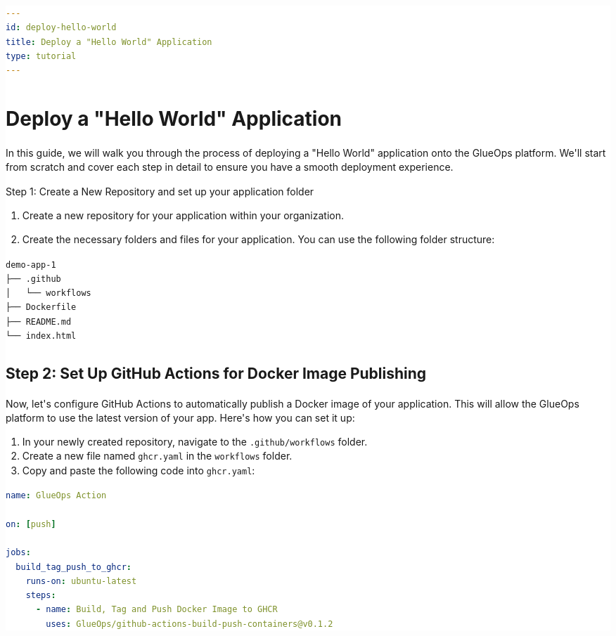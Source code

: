 ```yaml
---
id: deploy-hello-world
title: Deploy a "Hello World" Application
type: tutorial
---
```


# Deploy a "Hello World" Application

In this guide, we will walk you through the process of deploying a "Hello World" application onto the GlueOps platform. We'll start from scratch and cover each step in detail to ensure you have a smooth deployment experience.

Step 1: Create a New Repository and set up your application folder

1. Create a new repository for your application within your organization. 

2. Create the necessary folders and files for your application. You can use the following folder structure:

```
demo-app-1
├── .github
│   └── workflows
├── Dockerfile
├── README.md
└── index.html
```
## Step 2: Set Up GitHub Actions for Docker Image Publishing

Now, let's configure GitHub Actions to automatically publish a Docker image of your application. This will allow the GlueOps platform to use the latest version of your app. Here's how you can set it up:

1. In your newly created repository, navigate to the `.github/workflows` folder.
2. Create a new file named `ghcr.yaml` in the `workflows` folder.
3. Copy and paste the following code into `ghcr.yaml`:

```yaml
name: GlueOps Action
 
on: [push]

jobs:
  build_tag_push_to_ghcr:
    runs-on: ubuntu-latest
    steps:
      - name: Build, Tag and Push Docker Image to GHCR
        uses: GlueOps/github-actions-build-push-containers@v0.1.2
```
